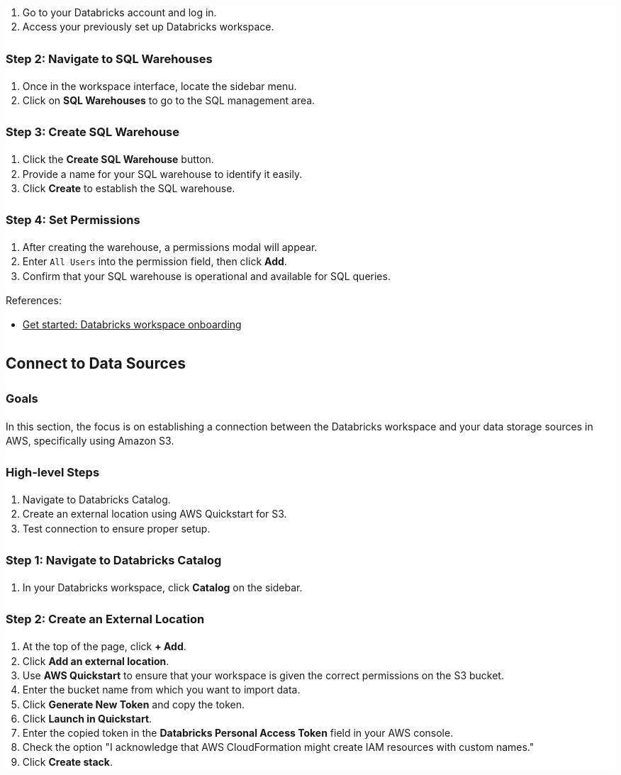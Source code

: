 1. Go to your Databricks account and log in.
2. Access your previously set up Databricks workspace.

### Step 2: Navigate to SQL Warehouses

1. Once in the workspace interface, locate the sidebar menu.
2. Click on **SQL Warehouses** to go to the SQL management area.

### Step 3: Create SQL Warehouse

1. Click the **Create SQL Warehouse** button.
2. Provide a name for your SQL warehouse to identify it easily.
3. Click **Create** to establish the SQL warehouse.

### Step 4: Set Permissions

1. After creating the warehouse, a permissions modal will appear.
2. Enter `All Users` into the permission field, then click **Add**.
3. Confirm that your SQL warehouse is operational and available for SQL queries.

References:
- [Get started: Databricks workspace onboarding](https://docs.databricks.com/en/getting-started/onboarding-account.html)

## Connect to Data Sources

### Goals

In this section, the focus is on establishing a connection between the Databricks workspace and your data storage sources in AWS, specifically using Amazon S3.

### High-level Steps

1. Navigate to Databricks Catalog.
2. Create an external location using AWS Quickstart for S3.
3. Test connection to ensure proper setup.

### Step 1: Navigate to Databricks Catalog

1. In your Databricks workspace, click **Catalog** on the sidebar.

### Step 2: Create an External Location

1. At the top of the page, click **+ Add**.
2. Click **Add an external location**.
3. Use **AWS Quickstart** to ensure that your workspace is given the correct permissions on the S3 bucket.
4. Enter the bucket name from which you want to import data.
5. Click **Generate New Token** and copy the token.
6. Click **Launch in Quickstart**.
7. Enter the copied token in the **Databricks Personal Access Token** field in your AWS console.
8. Check the option "I acknowledge that AWS CloudFormation might create IAM resources with custom names."
9. Click **Create stack**.
